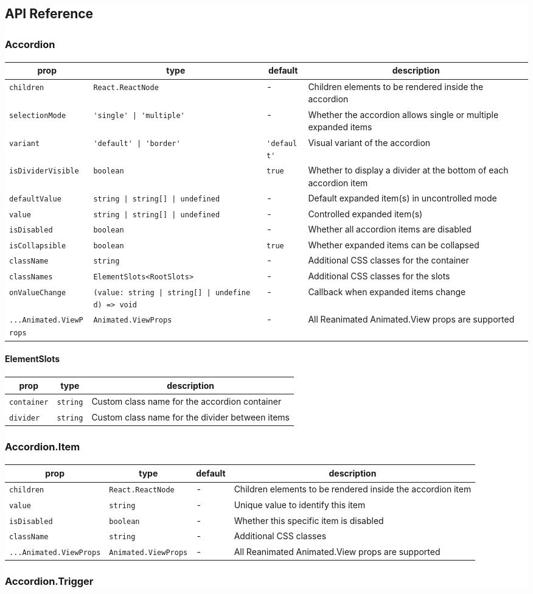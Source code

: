 ## API Reference

### Accordion

| prop                    | type                                               | default     | description                                                       |
| ----------------------- | -------------------------------------------------- | ----------- | ----------------------------------------------------------------- |
| `children`              | `React.ReactNode`                                  | -           | Children elements to be rendered inside the accordion             |
| `selectionMode`         | `'single' \| 'multiple'`                           | -           | Whether the accordion allows single or multiple expanded items    |
| `variant`               | `'default' \| 'border'`                            | `'default'` | Visual variant of the accordion                                   |
| `isDividerVisible`      | `boolean`                                          | `true`      | Whether to display a divider at the bottom of each accordion item |
| `defaultValue`          | `string \| string[] \| undefined`                  | -           | Default expanded item(s) in uncontrolled mode                     |
| `value`                 | `string \| string[] \| undefined`                  | -           | Controlled expanded item(s)                                       |
| `isDisabled`            | `boolean`                                          | -           | Whether all accordion items are disabled                          |
| `isCollapsible`         | `boolean`                                          | `true`      | Whether expanded items can be collapsed                           |
| `className`             | `string`                                           | -           | Additional CSS classes for the container                          |
| `classNames`            | `ElementSlots<RootSlots>`                          | -           | Additional CSS classes for the slots                              |
| `onValueChange`         | `(value: string \| string[] \| undefined) => void` | -           | Callback when expanded items change                               |
| `...Animated.ViewProps` | `Animated.ViewProps`                               | -           | All Reanimated Animated.View props are supported                  |

#### ElementSlots<RootSlots>

| prop        | type     | description                                     |
| ----------- | -------- | ----------------------------------------------- |
| `container` | `string` | Custom class name for the accordion container   |
| `divider`   | `string` | Custom class name for the divider between items |

### Accordion.Item

| prop                    | type                 | default | description                                                |
| ----------------------- | -------------------- | ------- | ---------------------------------------------------------- |
| `children`              | `React.ReactNode`    | -       | Children elements to be rendered inside the accordion item |
| `value`                 | `string`             | -       | Unique value to identify this item                         |
| `isDisabled`            | `boolean`            | -       | Whether this specific item is disabled                     |
| `className`             | `string`             | -       | Additional CSS classes                                     |
| `...Animated.ViewProps` | `Animated.ViewProps` | -       | All Reanimated Animated.View props are supported           |

### Accordion.Trigger
